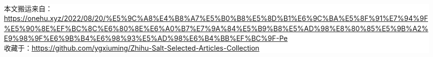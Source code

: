 本文搬运来自：https://onehu.xyz/2022/08/20/%E5%9C%A8%E4%B8%A7%E5%B0%B8%E5%8D%B1%E6%9C%BA%E5%8F%91%E7%94%9F%E5%90%8E%EF%BC%8C%E6%80%8E%E6%A0%B7%E7%9A%84%E5%B9%B8%E5%AD%98%E8%80%85%E5%9B%A2%E9%98%9F%E6%9B%B4%E6%98%93%E5%AD%98%E6%B4%BB%EF%BC%9F-Pe  
收藏于：https://github.com/ygxiuming/Zhihu-Salt-Selected-Articles-Collection